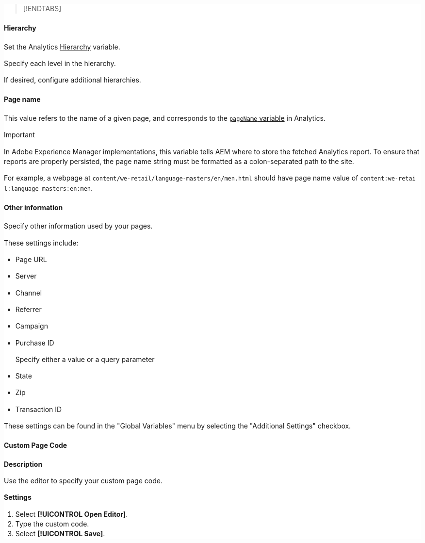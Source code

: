 >[!ENDTABS]

#### Hierarchy

Set the Analytics [Hierarchy](https://experienceleague.adobe.com/docs/analytics/implementation/vars/page-vars/hier.html) variable.

Specify each level in the hierarchy.

If desired, configure additional hierarchies.

#### Page name

This value refers to the name of a given page, and corresponds to the [`pageName` variable](https://experienceleague.adobe.com/docs/analytics/implementation/vars/page-vars/pagename.html) in Analytics.

>[!IMPORTANT]
>
>In Adobe Experience Manager implementations, this variable tells AEM where to store the fetched Analytics report. To ensure that reports are properly persisted, the page name string must be formatted as a colon-separated path to the site.
>
>For example, a webpage at `content/we-retail/language-masters/en/men.html` should have page name value of `content:we-retail:language-masters:en:men`.

#### Other information

Specify other information used by your pages.

These settings include:

* Page URL
* Server
* Channel
* Referrer
* Campaign
* Purchase ID

  Specify either a value or a query parameter

* State
* Zip
* Transaction ID

These settings can be found in the "Global Variables" menu by selecting  the "Additional Settings" checkbox.

#### Custom Page Code

**Description**

Use the editor to specify your custom page code.

**Settings**

1. Select **[!UICONTROL Open Editor]**.
1. Type the custom code.
1. Select **[!UICONTROL Save]**.
